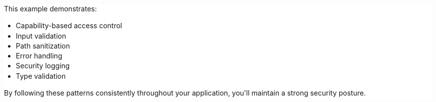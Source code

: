 This example demonstrates:
- Capability-based access control
- Input validation
- Path sanitization
- Error handling
- Security logging
- Type validation

By following these patterns consistently throughout your application, you'll maintain a strong security posture. 